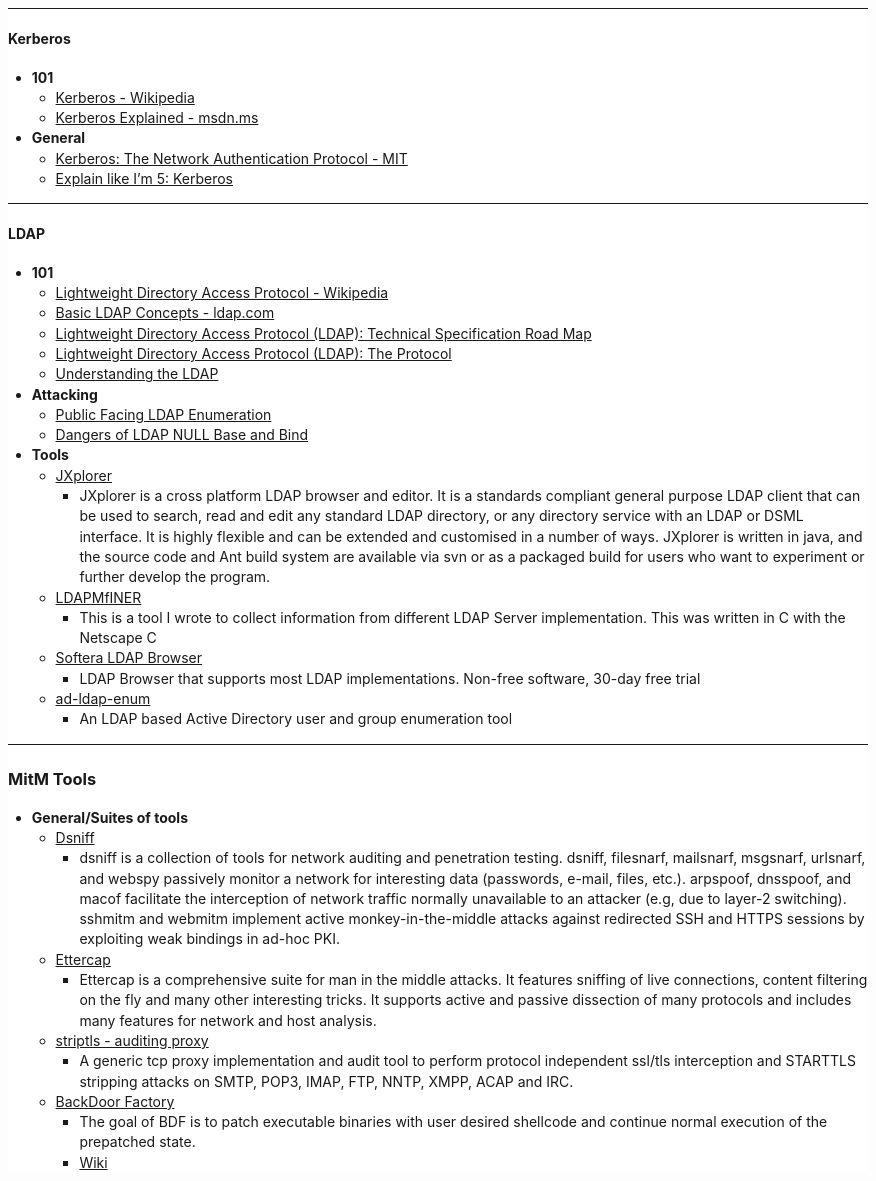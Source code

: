 
------------
#### <a name="kerberos"></a>Kerberos
* **101**
	* [Kerberos - Wikipedia](https://en.wikipedia.org/wiki/Kerberos_(protocol))
	* [Kerberos Explained - msdn.ms](https://msdn.microsoft.com/en-us/library/bb742516.aspx)
* **General**
	* [Kerberos: The Network Authentication Protocol - MIT](https://web.mit.edu/kerberos/)
	* [Explain like I’m 5: Kerberos](http://www.roguelynn.com/words/explain-like-im-5-kerberos/)

------------
#### <a name="ldap"></a>LDAP
* **101**
	* [Lightweight Directory Access Protocol - Wikipedia](https://en.wikipedia.org/wiki/Lightweight_Directory_Access_Protocol)
	* [Basic LDAP Concepts - ldap.com](https://www.ldap.com/basic-ldap-concepts)
	* [Lightweight Directory Access Protocol (LDAP): Technical Specification Road Map](https://tools.ietf.org/html/rfc4510)
	* [Lightweight Directory Access Protocol (LDAP): The Protocol](https://tools.ietf.org/html/rfc4511)
	* [Understanding the LDAP](https://n0where.net/understanding-the-ldap/)
* **Attacking**
	* [Public Facing LDAP Enumeration](https://www.lanmaster53.com/2013/05/24/public-facing-ldap-enumeration/)
	* [Dangers of LDAP NULL Base and Bind](https://securitysynapse.blogspot.com/2013/09/dangers-of-ldap-null-base-and-bind.html)
* **Tools**
	* [JXplorer](http://jxplorer.org/)
		* JXplorer is a cross platform LDAP browser and editor. It is a standards compliant general purpose LDAP client that can be used to search, read and edit any standard LDAP directory, or any directory service with an LDAP or DSML interface. It is highly flexible and can be extended and customised in a number of ways. JXplorer is written in java, and the source code and Ant build system are available via svn or as a packaged build for users who want to experiment or further develop the program. 
	* [LDAPMfINER](http://ldapminer.sourceforge.net/)
		* This is a tool I wrote to collect information from different LDAP Server implementation. This was written in C with the Netscape C 
	* [Softera LDAP Browser](http://www.ldapbrowser.com/info_softerra-ldap-browser.htm)
		* LDAP Browser that supports most LDAP implementations. Non-free software, 30-day free trial
	* [ad-ldap-enum](https://github.com/CroweCybersecurity/ad-ldap-enum)
		* An LDAP based Active Directory user and group enumeration tool





-----------------------
### <a name="mitm"></a>MitM Tools
* **General/Suites of tools**
	* [Dsniff](http://www.monkey.org/~dugsong/dsniff/)
		* dsniff is a collection of tools for network auditing and penetration testing. dsniff, filesnarf, mailsnarf, msgsnarf, urlsnarf, and webspy passively monitor a network for interesting data (passwords, e-mail, files, etc.). arpspoof, dnsspoof, and macof facilitate the interception of network traffic normally unavailable to an attacker (e.g, due to layer-2 switching). sshmitm and webmitm implement active monkey-in-the-middle attacks against redirected SSH and HTTPS sessions by exploiting weak bindings in ad-hoc PKI. 
	* [Ettercap](https://ettercap.github.io/ettercap/)
		* Ettercap is a comprehensive suite for man in the middle attacks. It features sniffing of live connections, content filtering on the fly and many other interesting tricks. It supports active and passive dissection of many protocols and includes many features for network and host analysis.
	* [striptls - auditing proxy](https://github.com/tintinweb/striptls)
		* A generic tcp proxy implementation and audit tool to perform protocol independent ssl/tls interception and STARTTLS stripping attacks on SMTP, POP3, IMAP, FTP, NNTP, XMPP, ACAP and IRC.
	* [BackDoor Factory](https://github.com/secretsquirrel/the-backdoor-factory)
		* The goal of BDF is to patch executable binaries with user desired shellcode and continue normal execution of the prepatched state.
		* [Wiki](https://github.com/secretsquirrel/the-backdoor-factory/wiki)